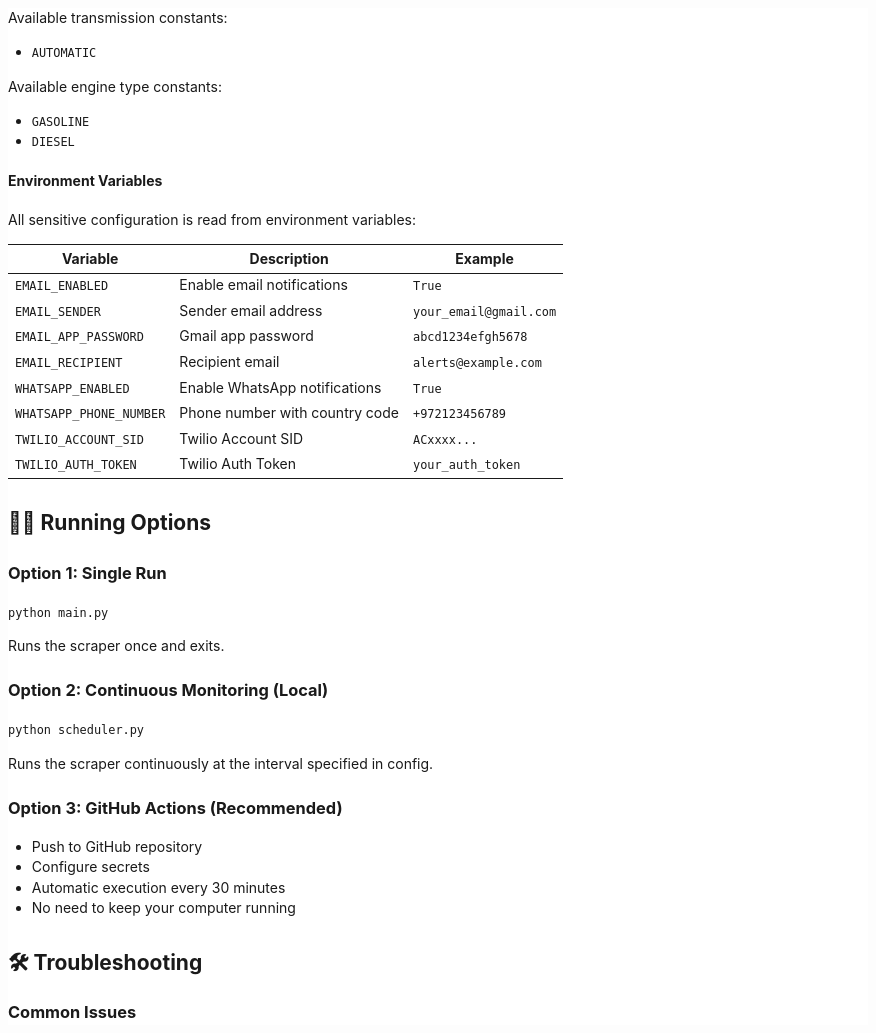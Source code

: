 Available transmission constants:
- `AUTOMATIC`

Available engine type constants:
- `GASOLINE`
- `DIESEL`

#### Environment Variables
All sensitive configuration is read from environment variables:

| Variable | Description | Example |
|----------|-------------|---------|
| `EMAIL_ENABLED` | Enable email notifications | `True` |
| `EMAIL_SENDER` | Sender email address | `your_email@gmail.com` |
| `EMAIL_APP_PASSWORD` | Gmail app password | `abcd1234efgh5678` |
| `EMAIL_RECIPIENT` | Recipient email | `alerts@example.com` |
| `WHATSAPP_ENABLED` | Enable WhatsApp notifications | `True` |
| `WHATSAPP_PHONE_NUMBER` | Phone number with country code | `+972123456789` |
| `TWILIO_ACCOUNT_SID` | Twilio Account SID | `ACxxxx...` |
| `TWILIO_AUTH_TOKEN` | Twilio Auth Token | `your_auth_token` |

## 🏃‍♂️ Running Options

### Option 1: Single Run
```bash
python main.py
```
Runs the scraper once and exits.

### Option 2: Continuous Monitoring (Local)
```bash
python scheduler.py
```
Runs the scraper continuously at the interval specified in config.

### Option 3: GitHub Actions (Recommended)
- Push to GitHub repository
- Configure secrets
- Automatic execution every 30 minutes
- No need to keep your computer running

## 🛠 Troubleshooting

### Common Issues
